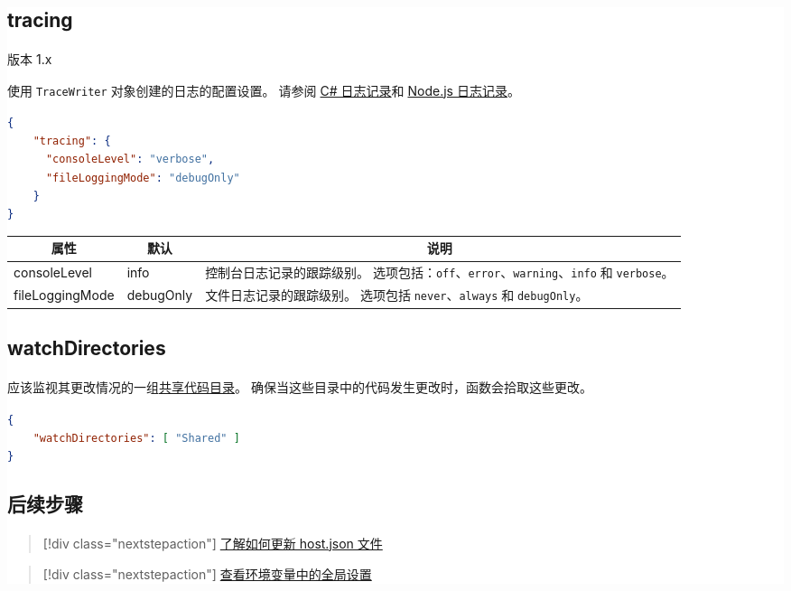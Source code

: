 ## <a name="tracing"></a>tracing

版本 1.x

使用 `TraceWriter` 对象创建的日志的配置设置。 请参阅 [C# 日志记录](functions-reference-csharp.md#logging)和 [Node.js 日志记录](functions-reference-node.md#writing-trace-output-to-the-console)。

```json
{
    "tracing": {
      "consoleLevel": "verbose",
      "fileLoggingMode": "debugOnly"
    }
}
```

|属性  |默认 | 说明 |
|---------|---------|---------| 
|consoleLevel|info|控制台日志记录的跟踪级别。 选项包括：`off`、`error`、`warning`、`info` 和 `verbose`。|
|fileLoggingMode|debugOnly|文件日志记录的跟踪级别。 选项包括 `never`、`always` 和 `debugOnly`。| 

## <a name="watchdirectories"></a>watchDirectories

应该监视其更改情况的一组[共享代码目录](functions-reference-csharp.md#watched-directories)。  确保当这些目录中的代码发生更改时，函数会拾取这些更改。

```json
{
    "watchDirectories": [ "Shared" ]
}
```

## <a name="next-steps"></a>后续步骤

> [!div class="nextstepaction"]
> [了解如何更新 host.json 文件](functions-reference.md#fileupdate)

> [!div class="nextstepaction"]
> [查看环境变量中的全局设置](functions-app-settings.md)

